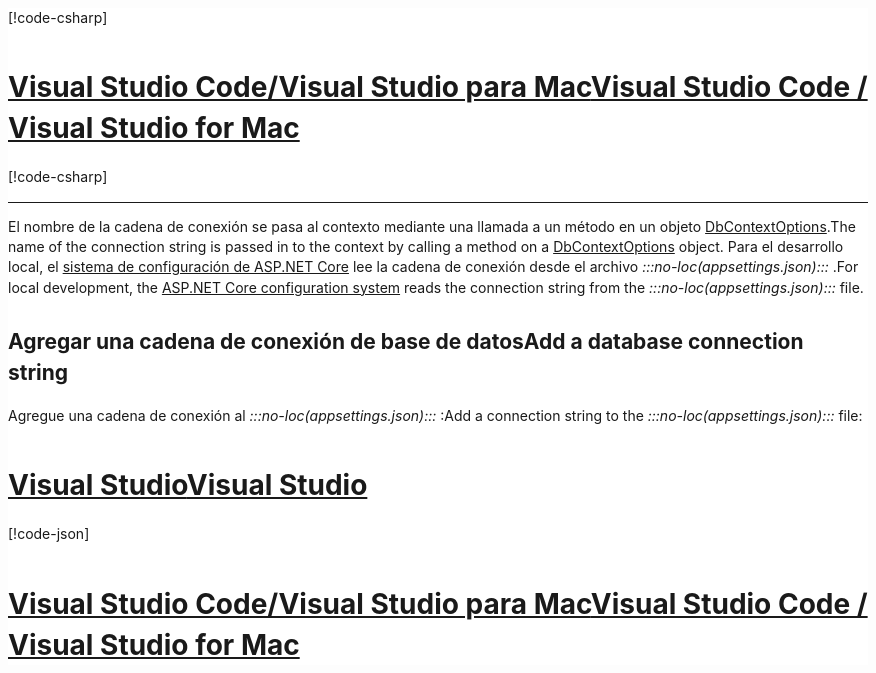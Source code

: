 [!code-csharp[](~/tutorials/first-mvc-app/start-mvc/sample/MvcMovie3/Startup.cs?name=snippet_ConfigureServices&highlight=6-7)]

# <a name="visual-studio-code--visual-studio-for-mac"></a>[<span data-ttu-id="4a234-341">Visual Studio Code/Visual Studio para Mac</span><span class="sxs-lookup"><span data-stu-id="4a234-341">Visual Studio Code / Visual Studio for Mac</span></span>](#tab/visual-studio-code+visual-studio-mac)

[!code-csharp[](~/tutorials/first-mvc-app/start-mvc/sample/MvcMovie3/Startup.cs?name=snippet_UseSqlite&highlight=6-7)]

---

<span data-ttu-id="4a234-342">El nombre de la cadena de conexión se pasa al contexto mediante una llamada a un método en un objeto [DbContextOptions](/dotnet/api/microsoft.entityframeworkcore.dbcontextoptions).</span><span class="sxs-lookup"><span data-stu-id="4a234-342">The name of the connection string is passed in to the context by calling a method on a [DbContextOptions](/dotnet/api/microsoft.entityframeworkcore.dbcontextoptions) object.</span></span> <span data-ttu-id="4a234-343">Para el desarrollo local, el [sistema de configuración de ASP.NET Core](xref:fundamentals/configuration/index) lee la cadena de conexión desde el archivo *:::no-loc(appsettings.json):::* .</span><span class="sxs-lookup"><span data-stu-id="4a234-343">For local development, the [ASP.NET Core configuration system](xref:fundamentals/configuration/index) reads the connection string from the *:::no-loc(appsettings.json):::* file.</span></span>

<a name="cs"></a>

## <a name="add-a-database-connection-string"></a><span data-ttu-id="4a234-344">Agregar una cadena de conexión de base de datos</span><span class="sxs-lookup"><span data-stu-id="4a234-344">Add a database connection string</span></span>

<span data-ttu-id="4a234-345">Agregue una cadena de conexión al *:::no-loc(appsettings.json):::* :</span><span class="sxs-lookup"><span data-stu-id="4a234-345">Add a connection string to the *:::no-loc(appsettings.json):::* file:</span></span>

# <a name="visual-studio"></a>[<span data-ttu-id="4a234-346">Visual Studio</span><span class="sxs-lookup"><span data-stu-id="4a234-346">Visual Studio</span></span>](#tab/visual-studio)

[!code-json[](~/tutorials/first-mvc-app/start-mvc/sample/MvcMovie3/:::no-loc(appsettings.json):::?highlight=10-12)]

# <a name="visual-studio-code--visual-studio-for-mac"></a>[<span data-ttu-id="4a234-347">Visual Studio Code/Visual Studio para Mac</span><span class="sxs-lookup"><span data-stu-id="4a234-347">Visual Studio Code / Visual Studio for Mac</span></span>](#tab/visual-studio-code+visual-studio-mac)

